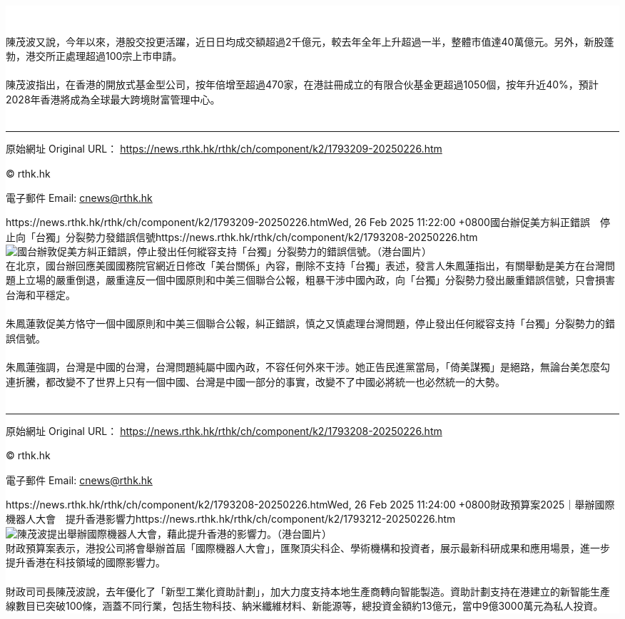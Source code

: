 <br/>
<br/>
陳茂波又說，今年以來，港股交投更活躍，近日日均成交額超過2千億元，較去年全年上升超過一半，整體市值達40萬億元。另外，新股蓬勃，港交所正處理超過100宗上市申請。
<br/>
<br/>
陳茂波指出，在香港的開放式基金型公司，按年倍增至超過470家，在港註冊成立的有限合伙基金更超過1050個，按年升近40%，預計2028年香港將成為全球最大跨境財富管理中心。
</br>
</div>
<br/>
<hr/>
<p>
原始網址 Original URL：
<a href="https://news.rthk.hk/rthk/ch/component/k2/1793209-20250226.htm" rel="nofollow">
https://news.rthk.hk/rthk/ch/component/k2/1793209-20250226.htm
</a>
</p>
<p>
© rthk.hk
</p>
<p>
電子郵件 Email:
<a href="mailto:cnews@rthk.hk" rel="nofollow">
cnews@rthk.hk
</a>
</p>https://news.rthk.hk/rthk/ch/component/k2/1793209-20250226.htmWed, 26 Feb 2025 11:22:00 +0800國台辦促美方糾正錯誤　停止向「台獨」分裂勢力發錯誤信號https://news.rthk.hk/rthk/ch/component/k2/1793208-20250226.htm<img alt="國台辦敦促美方糾正錯誤，停止發出任何縱容支持「台獨」分裂勢力的錯誤信號。（港台圖片）" referrerpolicy="no-referrer" src="https://wsrv.nl/?n=-1&amp;we&amp;h=1080&amp;output=webp&amp;trim=1&amp;url=https%3A%2F%2Fnewsstatic.rthk.hk%2Fimages%2Fmfile\_1793208\_1\_20250226112628.jpg&amp;q=85" style="width:100%;height:auto"/>
<br/>
<div class="itemFullText">
在北京，國台辦回應美國國務院官網近日修改「美台關係」內容，刪除不支持「台獨」表述，發言人朱鳳蓮指出，有關舉動是美方在台灣問題上立場的嚴重倒退，嚴重違反一個中國原則和中美三個聯合公報，粗暴干涉中國內政，向「台獨」分裂勢力發出嚴重錯誤信號，只會損害台海和平穩定。
<br>
<br/>
朱鳳蓮敦促美方恪守一個中國原則和中美三個聯合公報，糾正錯誤，慎之又慎處理台灣問題，停止發出任何縱容支持「台獨」分裂勢力的錯誤信號。
<br/>
<br/>
朱鳳蓮強調，台灣是中國的台灣，台灣問題純屬中國內政，不容任何外來干涉。她正告民進黨當局，「倚美謀獨」是絕路，無論台美怎麼勾連折騰，都改變不了世界上只有一個中國、台灣是中國一部分的事實，改變不了中國必將統一也必然統一的大勢。
</br>
</div>
<br/>
<hr/>
<p>
原始網址 Original URL：
<a href="https://news.rthk.hk/rthk/ch/component/k2/1793208-20250226.htm" rel="nofollow">
https://news.rthk.hk/rthk/ch/component/k2/1793208-20250226.htm
</a>
</p>
<p>
© rthk.hk
</p>
<p>
電子郵件 Email:
<a href="mailto:cnews@rthk.hk" rel="nofollow">
cnews@rthk.hk
</a>
</p>https://news.rthk.hk/rthk/ch/component/k2/1793208-20250226.htmWed, 26 Feb 2025 11:24:00 +0800財政預算案2025｜舉辦國際機器人大會　提升香港影響力https://news.rthk.hk/rthk/ch/component/k2/1793212-20250226.htm<img alt="陳茂波提出舉辦國際機器人大會，藉此提升香港的影響力。（港台圖片）" referrerpolicy="no-referrer" src="https://wsrv.nl/?n=-1&amp;we&amp;h=1080&amp;output=webp&amp;trim=1&amp;url=https%3A%2F%2Fnewsstatic.rthk.hk%2Fimages%2Fmfile\_1793212\_1\_20250226114809.jpg&amp;q=75" style="width:100%;height:auto"/>
<br/>
<div class="itemFullText">
財政預算案表示，港投公司將會舉辦首屆「國際機器人大會」，匯聚頂尖科企、學術機構和投資者，展示最新科研成果和應用場景，進一步提升香港在科技領域的國際影響力。
<br>
<br/>
財政司司長陳茂波說，去年優化了「新型工業化資助計劃」，加大力度支持本地生產商轉向智能製造。資助計劃支持在港建立的新智能生產線數目已突破100條，涵蓋不同行業，包括生物科技、納米纖維材料、新能源等，總投資金額約13億元，當中9億3000萬元為私人投資。